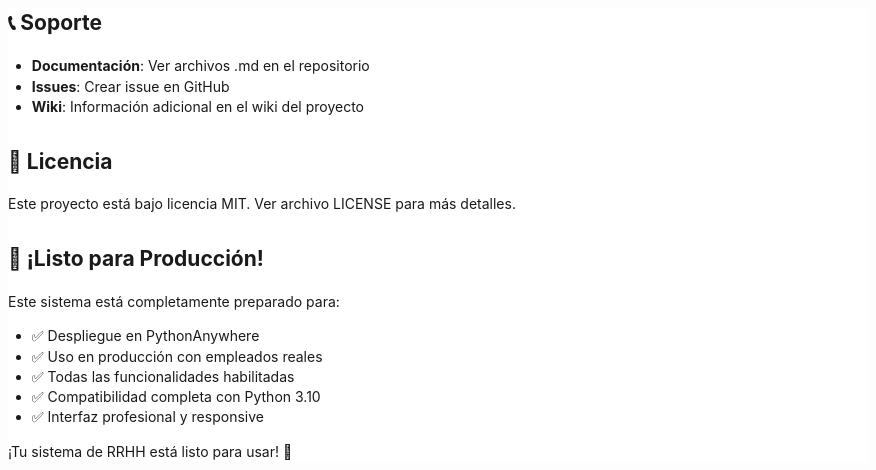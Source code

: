 ## 📞 Soporte

- **Documentación**: Ver archivos .md en el repositorio
- **Issues**: Crear issue en GitHub
- **Wiki**: Información adicional en el wiki del proyecto

## 📝 Licencia

Este proyecto está bajo licencia MIT. Ver archivo LICENSE para más detalles.

## 🎉 ¡Listo para Producción!

Este sistema está completamente preparado para:
- ✅ Despliegue en PythonAnywhere
- ✅ Uso en producción con empleados reales
- ✅ Todas las funcionalidades habilitadas
- ✅ Compatibilidad completa con Python 3.10
- ✅ Interfaz profesional y responsive

¡Tu sistema de RRHH está listo para usar! 🚀
